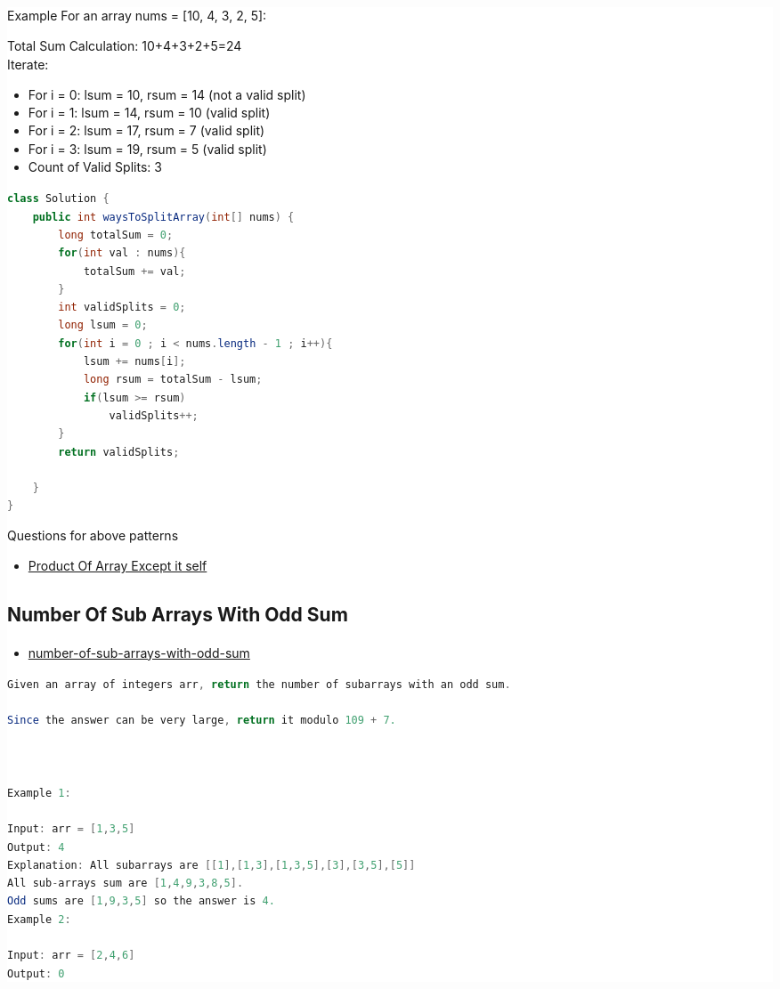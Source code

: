 ```java

```

Example
For an array nums = [10, 4, 3, 2, 5]:

Total Sum Calculation:
10+4+3+2+5=24<br>
Iterate:<br>
* For i = 0:
  lsum = 10, rsum = 14 (not a valid split)
* For i = 1:
  lsum = 14, rsum = 10 (valid split)
* For i = 2:
  lsum = 17, rsum = 7 (valid split)
* For i = 3:
  lsum = 19, rsum = 5 (valid split)
* Count of Valid Splits: 3

```java
class Solution {
    public int waysToSplitArray(int[] nums) {
        long totalSum = 0;
        for(int val : nums){
            totalSum += val;
        }
        int validSplits = 0;
        long lsum = 0;
        for(int i = 0 ; i < nums.length - 1 ; i++){
            lsum += nums[i];
            long rsum = totalSum - lsum;
            if(lsum >= rsum)
                validSplits++;
        }
        return validSplits;
        
    }
}
```

Questions for above patterns
- [Product Of Array Except it self](https://leetcode.com/problems/product-of-array-except-self/)

## Number Of Sub Arrays With Odd Sum
- [number-of-sub-arrays-with-odd-sum](https://leetcode.com/problems/number-of-sub-arrays-with-odd-sum/)

```java
Given an array of integers arr, return the number of subarrays with an odd sum.

Since the answer can be very large, return it modulo 109 + 7.

 

Example 1:

Input: arr = [1,3,5]
Output: 4
Explanation: All subarrays are [[1],[1,3],[1,3,5],[3],[3,5],[5]]
All sub-arrays sum are [1,4,9,3,8,5].
Odd sums are [1,9,3,5] so the answer is 4.
Example 2:

Input: arr = [2,4,6]
Output: 0
```
